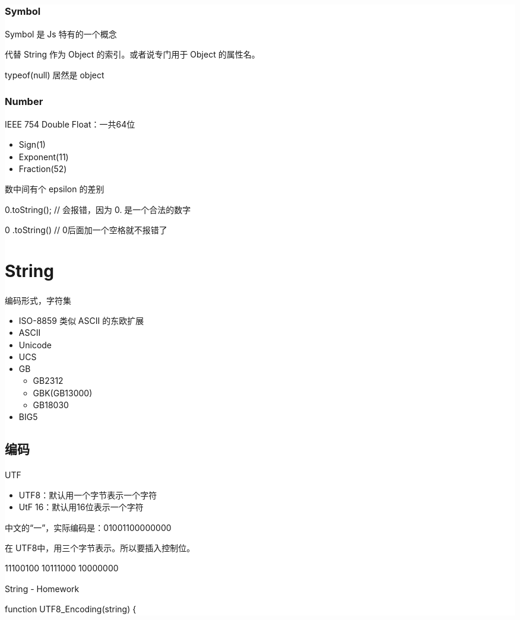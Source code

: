 ### Symbol

Symbol 是 Js 特有的一个概念

代替 String 作为 Object 的索引。或者说专门用于 Object 的属性名。



typeof(null) 居然是 object 

### Number

IEEE 754  Double Float：一共64位

* Sign(1)
* Exponent(11)
* Fraction(52)

数中间有个 epsilon 的差别

0.toString(); // 会报错，因为 0. 是一个合法的数字

0 .toString() // 0后面加一个空格就不报错了



# String

编码形式，字符集

* ISO-8859 类似 ASCII 的东欧扩展
* ASCII
* Unicode
* UCS
* GB
  * GB2312
  * GBK(GB13000)
  * GB18030
* BIG5

## 编码

UTF

* UTF8：默认用一个字节表示一个字符
* UtF 16：默认用16位表示一个字符

中文的“一”，实际编码是：01001100000000

在 UTF8中，用三个字节表示。所以要插入控制位。

11100100  10111000  10000000



String  - Homework

function UTF8_Encoding(string) {
